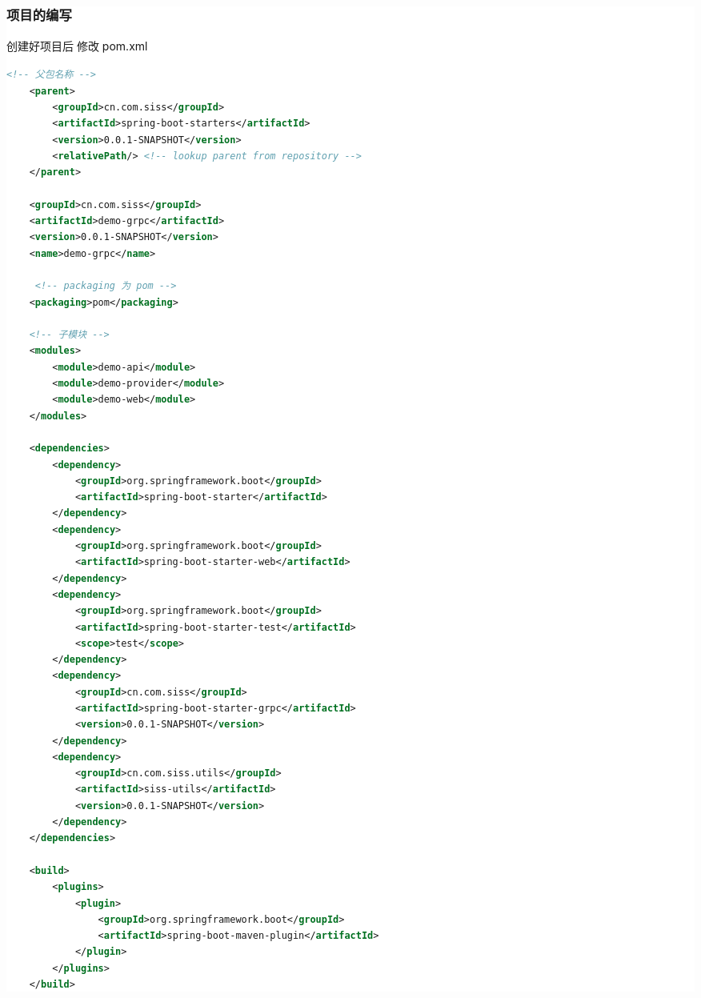 ### 项目的编写

创建好项目后 修改 pom.xml

```xml
<!-- 父包名称 -->
    <parent>
        <groupId>cn.com.siss</groupId>
        <artifactId>spring-boot-starters</artifactId>
        <version>0.0.1-SNAPSHOT</version>
        <relativePath/> <!-- lookup parent from repository -->
    </parent>

    <groupId>cn.com.siss</groupId>
    <artifactId>demo-grpc</artifactId>
    <version>0.0.1-SNAPSHOT</version>
    <name>demo-grpc</name>

     <!-- packaging 为 pom -->
    <packaging>pom</packaging>

    <!-- 子模块 -->
    <modules>
        <module>demo-api</module>
        <module>demo-provider</module>
        <module>demo-web</module>
    </modules>

    <dependencies>
        <dependency>
            <groupId>org.springframework.boot</groupId>
            <artifactId>spring-boot-starter</artifactId>
        </dependency>
        <dependency>
            <groupId>org.springframework.boot</groupId>
            <artifactId>spring-boot-starter-web</artifactId>
        </dependency>
        <dependency>
            <groupId>org.springframework.boot</groupId>
            <artifactId>spring-boot-starter-test</artifactId>
            <scope>test</scope>
        </dependency>
        <dependency>
            <groupId>cn.com.siss</groupId>
            <artifactId>spring-boot-starter-grpc</artifactId>
            <version>0.0.1-SNAPSHOT</version>
        </dependency>
        <dependency>
            <groupId>cn.com.siss.utils</groupId>
            <artifactId>siss-utils</artifactId>
            <version>0.0.1-SNAPSHOT</version>
        </dependency>
    </dependencies>

    <build>
        <plugins>
            <plugin>
                <groupId>org.springframework.boot</groupId>
                <artifactId>spring-boot-maven-plugin</artifactId>
            </plugin>
        </plugins>
    </build>
```
